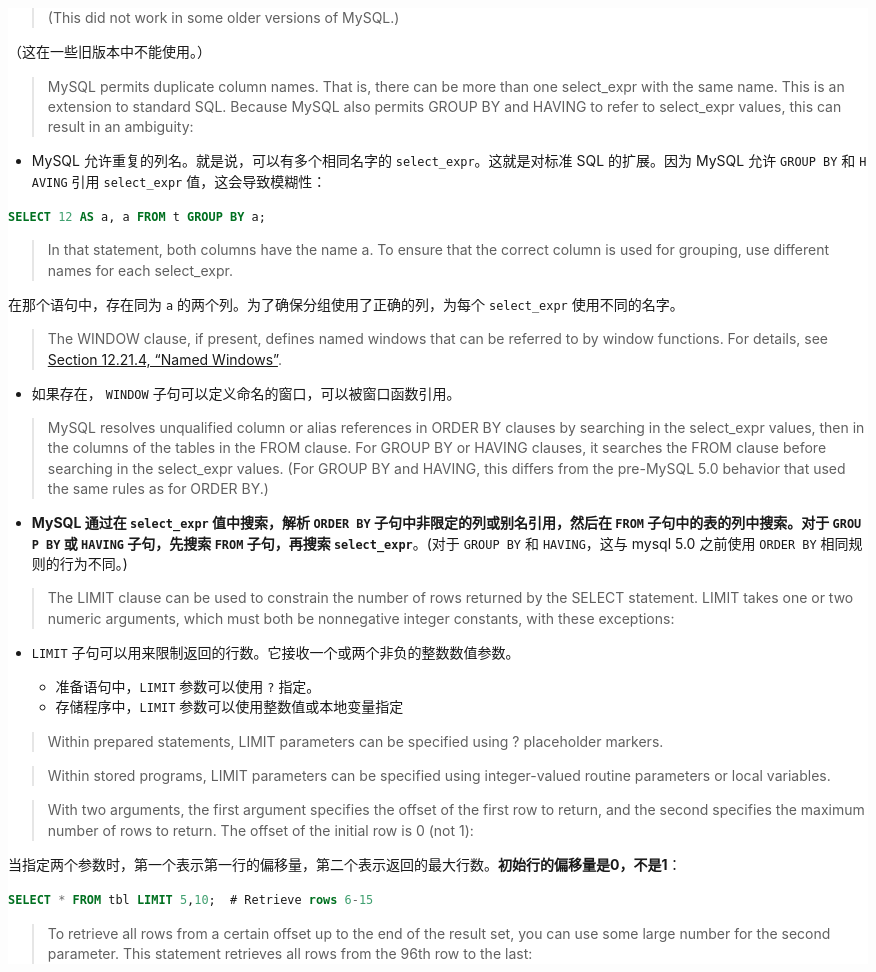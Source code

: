 > (This did not work in some older versions of MySQL.)

（这在一些旧版本中不能使用。）

> MySQL permits duplicate column names. That is, there can be more than one select_expr with the same name. This is an extension to standard SQL. Because MySQL also permits GROUP BY and HAVING to refer to select_expr values, this can result in an ambiguity:

- MySQL 允许重复的列名。就是说，可以有多个相同名字的 `select_expr`。这就是对标准 SQL 的扩展。因为 MySQL 允许 `GROUP BY` 和 `HAVING` 引用 `select_expr` 值，这会导致模糊性：

```sql
SELECT 12 AS a, a FROM t GROUP BY a;
```

> In that statement, both columns have the name a. To ensure that the correct column is used for grouping, use different names for each select_expr.

在那个语句中，存在同为 `a` 的两个列。为了确保分组使用了正确的列，为每个 `select_expr` 使用不同的名字。

> The WINDOW clause, if present, defines named windows that can be referred to by window functions. For details, see [Section 12.21.4, “Named Windows”](https://dev.mysql.com/doc/refman/8.0/en/window-functions-named-windows.html).

- 如果存在， `WINDOW` 子句可以定义命名的窗口，可以被窗口函数引用。

> MySQL resolves unqualified column or alias references in ORDER BY clauses by searching in the select_expr values, then in the columns of the tables in the FROM clause. For GROUP BY or HAVING clauses, it searches the FROM clause before searching in the select_expr values. (For GROUP BY and HAVING, this differs from the pre-MySQL 5.0 behavior that used the same rules as for ORDER BY.)

- **MySQL 通过在 `select_expr` 值中搜索，解析 `ORDER BY` 子句中非限定的列或别名引用，然后在 `FROM` 子句中的表的列中搜索。对于 `GROUP BY` 或 `HAVING` 子句，先搜索 `FROM` 子句，再搜索 `select_expr`**。(对于 `GROUP BY` 和 `HAVING`，这与 mysql 5.0 之前使用 `ORDER BY` 相同规则的行为不同。)

> The LIMIT clause can be used to constrain the number of rows returned by the SELECT statement. LIMIT takes one or two numeric arguments, which must both be nonnegative integer constants, with these exceptions:

- `LIMIT` 子句可以用来限制返回的行数。它接收一个或两个非负的整数数值参数。

  - 准备语句中，`LIMIT` 参数可以使用 `?` 指定。
  - 存储程序中，`LIMIT` 参数可以使用整数值或本地变量指定

> Within prepared statements, LIMIT parameters can be specified using ? placeholder markers.

> Within stored programs, LIMIT parameters can be specified using integer-valued routine parameters or local variables.

> With two arguments, the first argument specifies the offset of the first row to return, and the second specifies the maximum number of rows to return. The offset of the initial row is 0 (not 1):

当指定两个参数时，第一个表示第一行的偏移量，第二个表示返回的最大行数。**初始行的偏移量是0，不是1**：

```sql
SELECT * FROM tbl LIMIT 5,10;  # Retrieve rows 6-15
```

> To retrieve all rows from a certain offset up to the end of the result set, you can use some large number for the second parameter. This statement retrieves all rows from the 96th row to the last:

